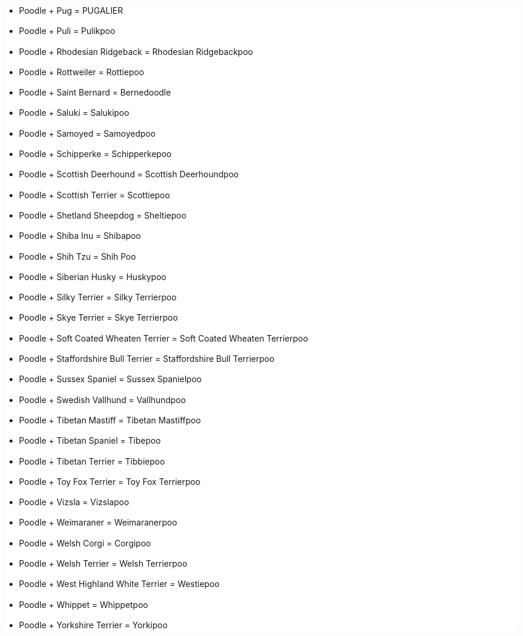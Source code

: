   + Poodle + Pug = PUGALIER

  + Poodle + Puli = Pulikpoo

  + Poodle + Rhodesian Ridgeback = Rhodesian Ridgebackpoo

  + Poodle + Rottweiler = Rottiepoo

  + Poodle + Saint Bernard = Bernedoodle

  + Poodle + Saluki = Salukipoo

  + Poodle + Samoyed = Samoyedpoo

  + Poodle + Schipperke = Schipperkepoo

  + Poodle + Scottish Deerhound = Scottish Deerhoundpoo

  + Poodle + Scottish Terrier = Scottiepoo

  + Poodle + Shetland Sheepdog = Sheltiepoo

  + Poodle + Shiba Inu = Shibapoo

  + Poodle + Shih Tzu = Shih Poo

  + Poodle + Siberian Husky = Huskypoo

  + Poodle + Silky Terrier = Silky Terrierpoo

  + Poodle + Skye Terrier = Skye Terrierpoo

  + Poodle + Soft Coated Wheaten Terrier = Soft Coated Wheaten Terrierpoo

  + Poodle + Staffordshire Bull Terrier = Staffordshire Bull Terrierpoo

  + Poodle + Sussex Spaniel = Sussex Spanielpoo

  + Poodle + Swedish Vallhund = Vallhundpoo

  + Poodle + Tibetan Mastiff = Tibetan Mastiffpoo

  + Poodle + Tibetan Spaniel = Tibepoo

  + Poodle + Tibetan Terrier = Tibbiepoo

  + Poodle + Toy Fox Terrier = Toy Fox Terrierpoo

  + Poodle + Vizsla = Vizslapoo

  + Poodle + Weimaraner = Weimaranerpoo

  + Poodle + Welsh Corgi = Corgipoo

  + Poodle + Welsh Terrier = Welsh Terrierpoo

  + Poodle + West Highland White Terrier = Westiepoo

  + Poodle + Whippet = Whippetpoo

  + Poodle + Yorkshire Terrier = Yorkipoo
